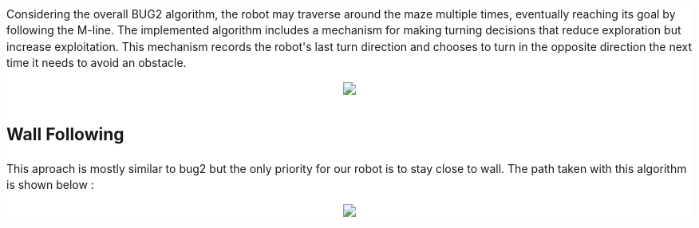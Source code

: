 Considering the overall BUG2 algorithm, the robot may traverse around the maze multiple times, eventually reaching its goal by following the M-line. The implemented algorithm includes a mechanism for making turning decisions that reduce exploration but increase exploitation. This mechanism records the robot's last turn direction and chooses to turn in the opposite direction the next time it needs to avoid an obstacle.
<p align = "center">
  <img src="https://github.com/user-attachments/assets/32a42d7c-6fa6-4bec-9ef9-947e7ab051c9" width = "400" >
</p>

## Wall Following
This aproach is mostly similar to bug2 but the only priority for our robot is to stay close to wall. The path taken with this algorithm is shown below :
<p align = "center">
  <img src="https://github.com/user-attachments/assets/4d53db20-f006-43e0-a37d-2098bf923b08" width = "400" >
</p>
